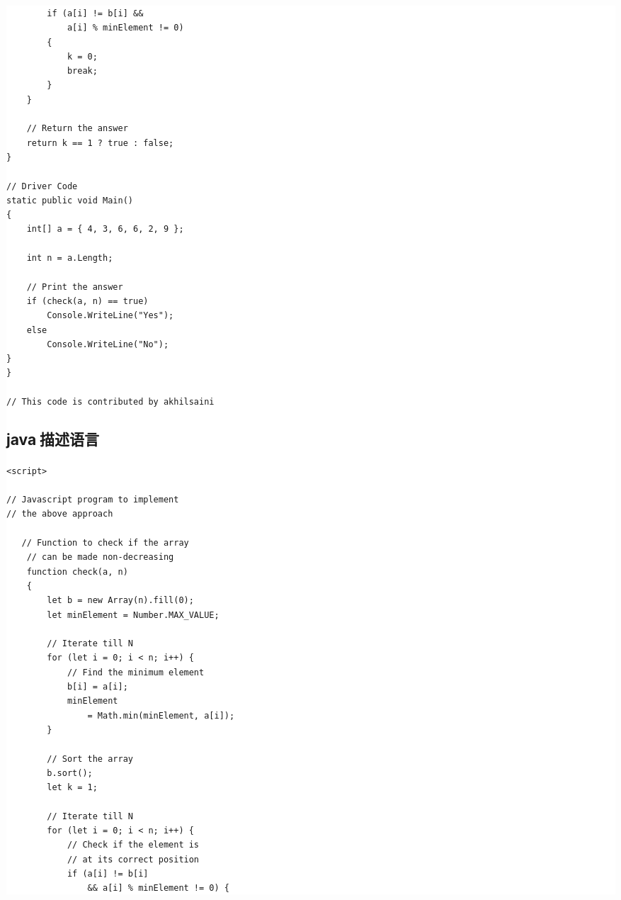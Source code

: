 ```
        if (a[i] != b[i] &&
            a[i] % minElement != 0)
        {
            k = 0;
            break;
        }
    }

    // Return the answer
    return k == 1 ? true : false;
}

// Driver Code
static public void Main()
{
    int[] a = { 4, 3, 6, 6, 2, 9 };

    int n = a.Length;

    // Print the answer
    if (check(a, n) == true)
        Console.WriteLine("Yes");
    else
        Console.WriteLine("No");
}
}

// This code is contributed by akhilsaini
```

## java 描述语言

```
<script>

// Javascript program to implement
// the above approach

   // Function to check if the array
    // can be made non-decreasing
    function check(a, n)
    {
        let b = new Array(n).fill(0);
        let minElement = Number.MAX_VALUE;

        // Iterate till N
        for (let i = 0; i < n; i++) {
            // Find the minimum element
            b[i] = a[i];
            minElement
                = Math.min(minElement, a[i]);
        }

        // Sort the array
        b.sort();
        let k = 1;

        // Iterate till N
        for (let i = 0; i < n; i++) {
            // Check if the element is
            // at its correct position
            if (a[i] != b[i]
                && a[i] % minElement != 0) {
```